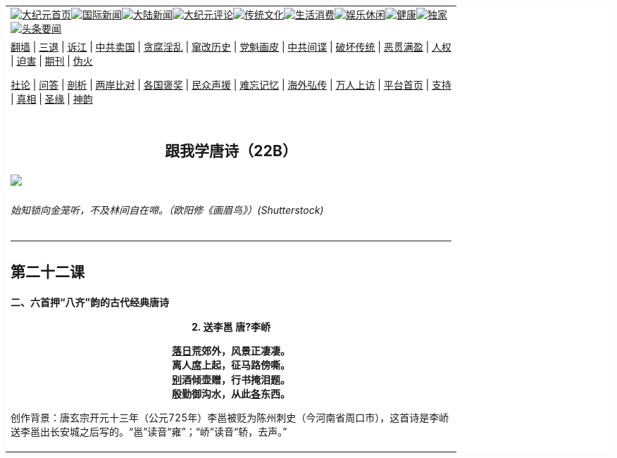 <a name="1" id="1" target="_blank"></a><span id="1"></span>
<table align=center border="0"><tr><td colspan="2" VALIGN=TOP><a href="https://github.com/1992513/djy/blob/master/gb/nf1351518.md#1"><img src="https://raw.githubusercontent.com/1992513/www/master/t/djy/1.jpg" title="大纪元首页" alt="大纪元首页"></a><a href="https://github.com/1992513/djy/blob/master/gb/n24hr.md#1"><img src="https://raw.githubusercontent.com/1992513/www/master/t/djy/3.jpg" title="国际新闻" alt="国际新闻"></a><a href="https://github.com/1992513/djy/blob/master/gb/nsc413.md#1"><img src="https://raw.githubusercontent.com/1992513/www/master/t/djy/4.jpg" title="大陆新闻" alt="大陆新闻"></a><a href="https://github.com/1992513/djy/blob/master/gb/news392.md#1"><img src="https://raw.githubusercontent.com/1992513/www/master/t/djy/5.jpg" title="大纪元评论" alt="大纪元评论"></a><a href="https://github.com/1992513/djy/blob/master/gb/news2007.md#1"><img src="https://raw.githubusercontent.com/1992513/www/master/t/djy/6.jpg" title="传统文化" alt="传统文化"></a><a href="https://github.com/1992513/djy/blob/master/gb/news2008.md#1"><img src="https://raw.githubusercontent.com/1992513/www/master/t/djy/7.jpg" title="生活消费" alt="生活消费"></a><a href="https://github.com/1992513/djy/blob/master/gb/ncyule.md#1"><img src="https://raw.githubusercontent.com/1992513/www/master/t/djy/8.jpg" title="娱乐休闲" alt="娱乐休闲"></a><a href="https://github.com/1992513/djy/blob/master/gb/nsc1002.md#1"><img src="https://raw.githubusercontent.com/1992513/www/master/t/djy/9.jpg" title="健康" alt="健康"></a><a href="https://github.com/1992513/djy/blob/master/gb/nf6092.md#1"><img src="https://raw.githubusercontent.com/1992513/www/master/t/djy/10a.jpg" title="独家" alt="独家"></a><a href="https://github.com/1992513/djy/blob/master/gb/nf4514.md#1"><img src="https://raw.githubusercontent.com/1992513/www/master/t/djy/12a.jpg" title="头条要闻" alt="头条要闻"></a></td></tr>
<tr><td colspan="2" VALIGN=TOP><a target="_blank" href="https://github.com/1992513/www/blob/master/README.md?zsrh#1">翻墙</a> | <a target="_blank" href="https://github.com/1992513/djy/blob/master/gb/nf5657.md#1">三退</a> | <a target="_blank" href="https://github.com/1992513/djy/blob/master/gb/nf6124.md#1">诉江</a> | <a target="_blank" href="https://github.com/1992513/djy/blob/master/gb/nf1176117.md#1">中共卖国</a> | <a target="_blank" href="https://github.com/1992513/djy/blob/master/gb/nf5773.md#1">贪腐淫乱</a> | <a target="_blank" href="https://github.com/1992513/djy/blob/master/gb/nf1176115.md#1">窜改历史</a> | <a target="_blank" href="https://github.com/1992513/djy/blob/master/gb/nf1176107.md#1">党魁画皮</a> | <a target="_blank" href="https://github.com/1992513/djy/blob/master/gb/nf1320400.md#1">中共间谍</a> | <a target="_blank" href="https://github.com/1992513/djy/blob/master/gb/nf1176114.md#1">破坏传统</a> | <a target="_blank" href="https://github.com/1992513/ntdtv/blob/master/gb/prog447_1.md#1">恶贯满盈</a> | <a target="_blank" href="https://github.com/1992513/djy/blob/master/gb/ncid278.md#1">人权</a> | <a target="_blank" href="https://github.com/1992513/djy/blob/master/gb/nf1176111.md#1">迫害</a> | <a target="_blank" href="https://gitlab.com/szzdlab/mh-qikan/blob/master/README.md#1">期刊</a> | <a target="_blank" href="https://github.com/1992513/djy/blob/master/gb/nf5562.md#1">伪火</a></p><p><a target="_blank" href="https://github.com/1992513/djy/blob/master/gb/9p.md#1">社论</a> | <a target="_blank" href="https://github.com/1992513/djy/blob/master/gb/nf4378.md#1">问答</a> | <a target="_blank" href="https://github.com/1992513/djy/blob/master/gb/nf5792.md#1">剖析</a> | <a target="_blank" href="https://github.com/1992513/djy/blob/master/gb/nf5735.md#1">两岸比对</a> | <a target="_blank" href="https://github.com/1992513/djy/blob/master/gb/nf6119.md#1">各国褒奖</a> | <a target="_blank" href="https://github.com/1992513/djy/blob/master/gb/nf6120.md#1">民众声援</a> | <a target="_blank" href="https://github.com/1992513/djy/blob/master/gb/nf1188594.md#1">难忘记忆</a> | <a target="_blank" href="https://github.com/1992513/djy/blob/master/gb/nf3180.md#1">海外弘传</a> | <a target="_blank" href="https://github.com/1992513/djy/blob/master/gb/nf5410.md#1">万人上访</a> | <a target="_blank" href="https://github.com/1992513/www/blob/master/README.md?zsrh#1">平台首页</a> | <a target="_blank" href="https://github.com/1992513/djy/blob/master/gb/nf4386.md#1">支持</a> | <a target="_blank" href="https://github.com/1992513/djy/blob/master/gb/nf4389.md#1">真相</a> | <a target="_blank" href="https://github.com/1992513/djy/blob/master/gb/nf5790.md#1">圣缘</a> | <a target="_blank" href="https://github.com/1992513/djy/blob/master/gb/nf4786.md#1">神韵</a></td></tr>
<tr><td VALIGN=TOP width="626"><h2 align=center>跟我学唐诗（22B）</h2>
<img width="600" src="https://i.epochtimes.com/assets/uploads/2024/11/id14372534-shutterstock_2542259193-600x400.jpg" />
<h6>始知锁向金笼听，不及林间自在啼。（欧阳修《画眉鸟》）(Shutterstock)
</h6>
<hr>
<h2><strong>第二十二课</strong></h2>
<p><strong>二、六首押“八齐”韵的古代经典唐诗</strong></p>
<p style="text-align: center;"><strong>2. 送李邕 唐?李峤</strong></p>
<p style="text-align: center;"><strong><u>落日</u>荒郊外，风景正凄凄。</strong><br />
<strong>离人<u>席</u>上起，征马路傍嘶。</strong><br />
<strong><u>别</u>酒倾壶赠，行书掩泪题。</strong><br />
<strong>殷勤御沟水，从此<u>各</u>东西。</strong></p>

<audio class="wp-audio-shortcode" id="audio-14370403-1" preload="none" style="width: 100%;" controls="controls"><source type="audio/mpeg" src="https://i.epochtimes.com/assets/uploads/2024/11/id14370415-V-003.m4a?_=1" /><ahref="https://i.epochtimes.com/assets/uploads/2024/11/id14370415-V-003.m4a">https://i.epochtimes.com/assets/uploads/2024/11/id14370415-V-003.m4a</a></audio>
<p>创作背景：唐玄宗开元十三年（公元725年）李邕被贬为陈州刺史（今河南省周口市），这首诗是李峤送李邕出长安城之后写的。“邕”读音“雍”；“峤”读音“轿，去声。”</p>